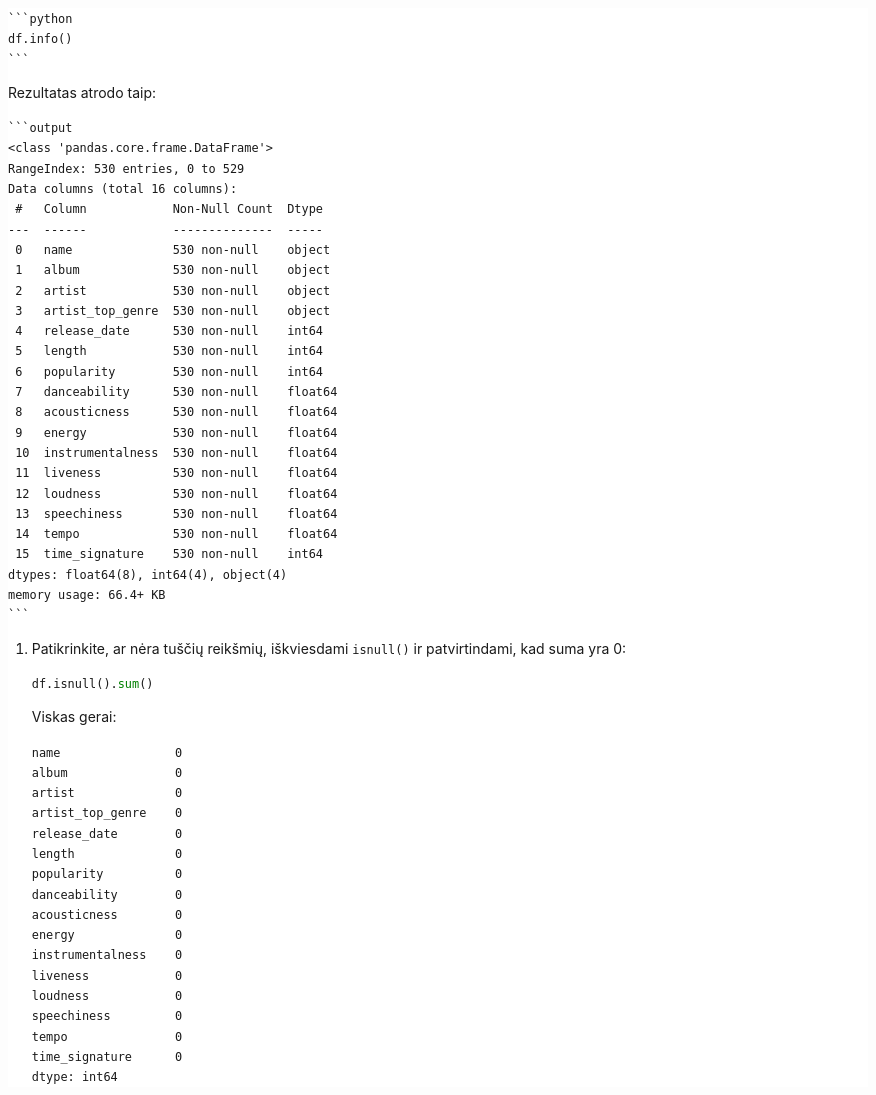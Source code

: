     ```python
    df.info()
    ```

   Rezultatas atrodo taip:

    ```output
    <class 'pandas.core.frame.DataFrame'>
    RangeIndex: 530 entries, 0 to 529
    Data columns (total 16 columns):
     #   Column            Non-Null Count  Dtype  
    ---  ------            --------------  -----  
     0   name              530 non-null    object 
     1   album             530 non-null    object 
     2   artist            530 non-null    object 
     3   artist_top_genre  530 non-null    object 
     4   release_date      530 non-null    int64  
     5   length            530 non-null    int64  
     6   popularity        530 non-null    int64  
     7   danceability      530 non-null    float64
     8   acousticness      530 non-null    float64
     9   energy            530 non-null    float64
     10  instrumentalness  530 non-null    float64
     11  liveness          530 non-null    float64
     12  loudness          530 non-null    float64
     13  speechiness       530 non-null    float64
     14  tempo             530 non-null    float64
     15  time_signature    530 non-null    int64  
    dtypes: float64(8), int64(4), object(4)
    memory usage: 66.4+ KB
    ```

1. Patikrinkite, ar nėra tuščių reikšmių, iškviesdami `isnull()` ir patvirtindami, kad suma yra 0:

    ```python
    df.isnull().sum()
    ```

    Viskas gerai:

    ```output
    name                0
    album               0
    artist              0
    artist_top_genre    0
    release_date        0
    length              0
    popularity          0
    danceability        0
    acousticness        0
    energy              0
    instrumentalness    0
    liveness            0
    loudness            0
    speechiness         0
    tempo               0
    time_signature      0
    dtype: int64
    ```
